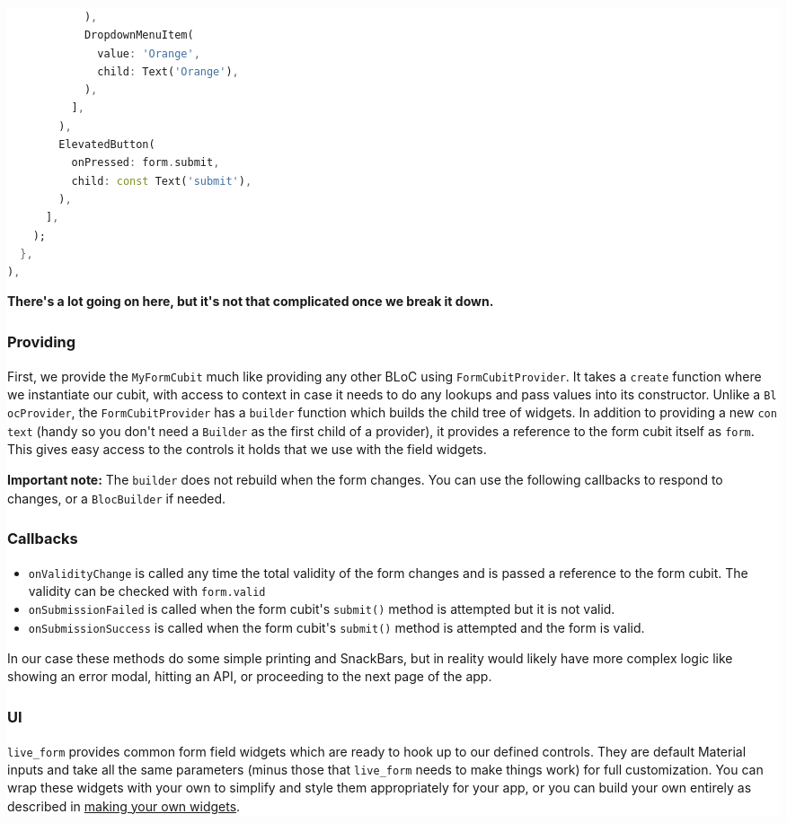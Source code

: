 ```dart
            ),
            DropdownMenuItem(
              value: 'Orange',
              child: Text('Orange'),
            ),
          ],
        ),
        ElevatedButton(
          onPressed: form.submit,
          child: const Text('submit'),
        ),
      ],
    );
  },
),
```

**There's a lot going on here, but it's not that complicated once we break it down.**

### Providing
First, we provide the `MyFormCubit` much like providing any other BLoC using `FormCubitProvider`. It takes a `create` function where we instantiate our cubit, with access to context in case it needs to do any lookups and pass values into its constructor. Unlike a `BlocProvider`, the `FormCubitProvider` has a `builder` function which builds the child tree of widgets. In addition to providing a new `context` (handy so you don't need a `Builder` as the first child of a provider), it provides a reference to the form cubit itself as `form`. This gives easy access to the controls it holds that we use with the field widgets.

**Important note:** The `builder` does not rebuild when the form changes. You can use the following callbacks to respond to changes, or a `BlocBuilder` if needed.

### Callbacks

- `onValidityChange` is called any time the total validity of the form changes and is passed a reference to the form cubit. The validity can be checked with `form.valid`
- `onSubmissionFailed` is called when the form cubit's `submit()` method is attempted but it is not valid.
- `onSubmissionSuccess` is called when the form cubit's `submit()` method is attempted and the form is valid.

In our case these methods do some simple printing and SnackBars, but in reality would likely have more complex logic like showing an error modal, hitting an API, or proceeding to the next page of the app.

### UI

`live_form` provides common form field widgets which are ready to hook up to our defined controls. They are default Material inputs and take all the same parameters (minus those that `live_form` needs to make things work) for full customization. You can wrap these widgets with your own to simplify and style them appropriately for your app, or you can build your own entirely as described in [making your own widgets](#make-your-own-widgets).
